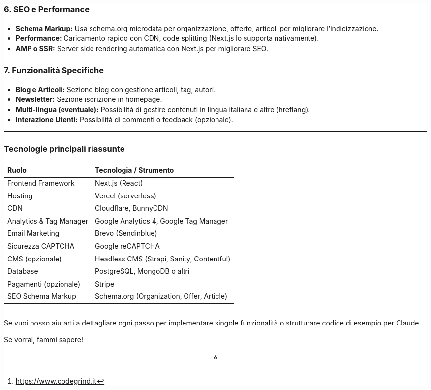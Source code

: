 
### 6. **SEO e Performance**

- **Schema Markup:** Usa schema.org microdata per organizzazione, offerte, articoli per migliorare l’indicizzazione.
- **Performance:** Caricamento rapido con CDN, code splitting (Next.js lo supporta nativamente).
- **AMP o SSR:** Server side rendering automatica con Next.js per migliorare SEO.


### 7. **Funzionalità Specifiche**

- **Blog e Articoli:** Sezione blog con gestione articoli, tag, autori.
- **Newsletter:** Sezione iscrizione in homepage.
- **Multi-lingua (eventuale):** Possibilità di gestire contenuti in lingua italiana e altre (hreflang).
- **Interazione Utenti:** Possibilità di commenti o feedback (opzionale).

***

### Tecnologie principali riassunte

| Ruolo | Tecnologia / Strumento |
| :-- | :-- |
| Frontend Framework | Next.js (React) |
| Hosting | Vercel (serverless) |
| CDN | Cloudflare, BunnyCDN |
| Analytics \& Tag Manager | Google Analytics 4, Google Tag Manager |
| Email Marketing | Brevo (Sendinblue) |
| Sicurezza CAPTCHA | Google reCAPTCHA |
| CMS (opzionale) | Headless CMS (Strapi, Sanity, Contentful) |
| Database | PostgreSQL, MongoDB o altri |
| Pagamenti (opzionale) | Stripe |
| SEO Schema Markup | Schema.org (Organization, Offer, Article) |


***

Se vuoi posso aiutarti a dettagliare ogni passo per implementare singole funzionalità o strutturare codice di esempio per Claude.

Se vorrai, fammi sapere!
<span style="display:none">[^1]</span>

<div style="text-align: center">⁂</div>

[^1]: https://www.codegrind.it

